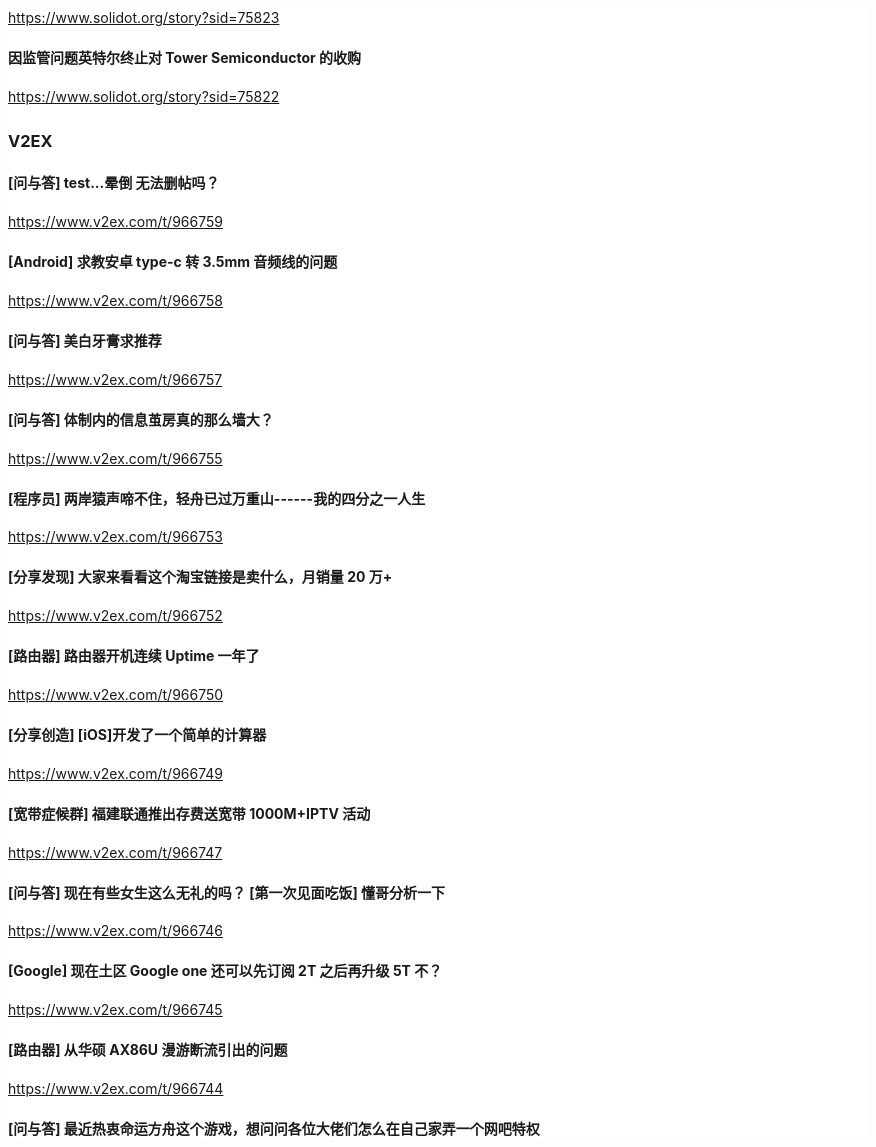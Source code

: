 https://www.solidot.org/story?sid=75823

#### 因监管问题英特尔终止对 Tower Semiconductor 的收购

https://www.solidot.org/story?sid=75822

### V2EX

#### \[问与答\] test\...晕倒 无法删帖吗？

https://www.v2ex.com/t/966759

#### \[Android\] 求教安卓 type-c 转 3.5mm 音频线的问题

https://www.v2ex.com/t/966758

#### \[问与答\] 美白牙膏求推荐

https://www.v2ex.com/t/966757

#### \[问与答\] 体制内的信息茧房真的那么墙大？

https://www.v2ex.com/t/966755

#### \[程序员\] 两岸猿声啼不住，轻舟已过万重山------我的四分之一人生

https://www.v2ex.com/t/966753

#### \[分享发现\] 大家来看看这个淘宝链接是卖什么，月销量 20 万+

https://www.v2ex.com/t/966752

#### \[路由器\] 路由器开机连续 Uptime 一年了

https://www.v2ex.com/t/966750

#### \[分享创造\] \[iOS\]开发了一个简单的计算器

https://www.v2ex.com/t/966749

#### \[宽带症候群\] 福建联通推出存费送宽带 1000M+IPTV 活动

https://www.v2ex.com/t/966747

#### \[问与答\] 现在有些女生这么无礼的吗？ \[第一次见面吃饭\] 懂哥分析一下

https://www.v2ex.com/t/966746

#### \[Google\] 现在土区 Google one 还可以先订阅 2T 之后再升级 5T 不？

https://www.v2ex.com/t/966745

#### \[路由器\] 从华硕 AX86U 漫游断流引出的问题

https://www.v2ex.com/t/966744

#### \[问与答\] 最近热衷命运方舟这个游戏，想问问各位大佬们怎么在自己家弄一个网吧特权
